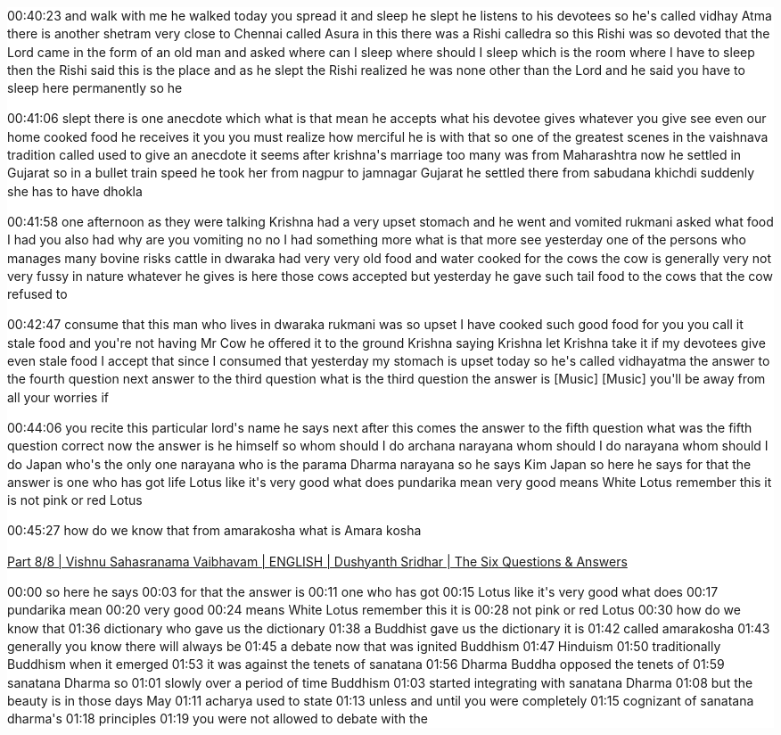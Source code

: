 00:40:23 and walk with me he walked today you spread it and sleep he slept he listens to his devotees so he's called vidhay Atma there is another shetram very close to Chennai called Asura in this there was a Rishi calledra so this Rishi was so devoted that the Lord came in the form of an old man and asked where can I sleep where should I sleep which is the room where I have to sleep then the Rishi said this is the place and as he slept the Rishi realized he was none other than the Lord and he said you have to sleep here permanently so he

00:41:06 slept there is one anecdote which what is that mean he accepts what his devotee gives whatever you give see even our home cooked food he receives it you you must realize how merciful he is with that so one of the greatest scenes in the vaishnava tradition called used to give an anecdote it seems after krishna's marriage too many was from Maharashtra now he settled in Gujarat so in a bullet train speed he took her from nagpur to jamnagar Gujarat he settled there from sabudana khichdi suddenly she has to have dhokla

00:41:58 one afternoon as they were talking Krishna had a very upset stomach and he went and vomited rukmani asked what food I had you also had why are you vomiting no no I had something more what is that more see yesterday one of the persons who manages many bovine risks cattle in dwaraka had very very old food and water cooked for the cows the cow is generally very not very fussy in nature whatever he gives is here those cows accepted but yesterday he gave such tail food to the cows that the cow refused to

00:42:47 consume that this man who lives in dwaraka rukmani was so upset I have cooked such good food for you you call it stale food and you're not having Mr Cow he offered it to the ground Krishna saying Krishna let Krishna take it if my devotees give even stale food I accept that since I consumed that yesterday my stomach is upset today so he's called vidhayatma the answer to the fourth question next answer to the third question what is the third question the answer is [Music] [Music] you'll be away from all your worries if

00:44:06 you recite this particular lord's name he says next after this comes the answer to the fifth question what was the fifth question correct now the answer is he himself so whom should I do archana narayana whom should I do narayana whom should I do Japan who's the only one narayana who is the parama Dharma narayana so he says Kim Japan so here he says for that the answer is one who has got life Lotus like it's very good what does pundarika mean very good means White Lotus remember this it is not pink or red Lotus

00:45:27 how do we know that from amarakosha what is Amara kosha

[Part 8/8 | Vishnu Sahasranama Vaibhavam | ENGLISH | Dushyanth Sridhar | The Six Questions & Answers](https://www.youtube.com/watch?v=8aPjzSGfwZM)

00:00 so here he says
00:03 for that the answer is
00:11 one who has got
00:15 Lotus like it's very good what does
00:17 pundarika mean
00:20 very good
00:24 means White Lotus remember this it is
00:28 not pink or red Lotus
00:30 how do we know that
01:36 dictionary who gave us the dictionary
01:38 a Buddhist gave us the dictionary it is
01:42 called amarakosha
01:43 generally you know there will always be
01:45 a debate now that was ignited Buddhism
01:47 Hinduism
01:50 traditionally Buddhism when it emerged
01:53 it was against the tenets of sanatana
01:56 Dharma Buddha opposed the tenets of
01:59 sanatana Dharma so
01:01 slowly over a period of time Buddhism
01:03 started integrating with sanatana Dharma
01:08 but the beauty is in those days May
01:11 acharya used to state
01:13 unless and until you were completely
01:15 cognizant of sanatana dharma's
01:18 principles
01:19 you were not allowed to debate with the